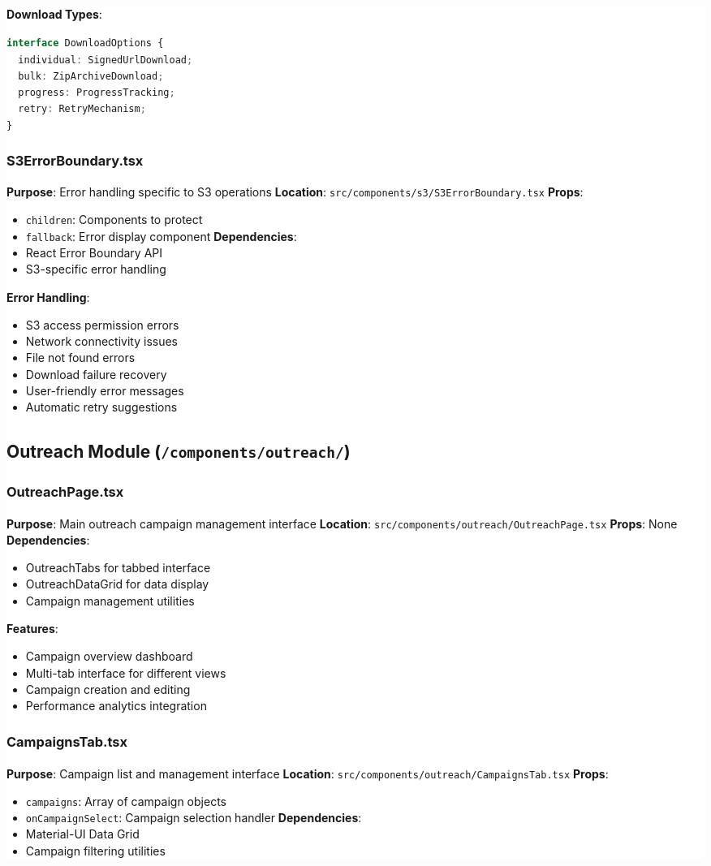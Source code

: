 **Download Types**:
```typescript
interface DownloadOptions {
  individual: SignedUrlDownload;
  bulk: ZipArchiveDownload;
  progress: ProgressTracking;
  retry: RetryMechanism;
}
```

### S3ErrorBoundary.tsx
**Purpose**: Error handling specific to S3 operations
**Location**: `src/components/s3/S3ErrorBoundary.tsx`
**Props**:
- `children`: Components to protect
- `fallback`: Error display component
**Dependencies**:
- React Error Boundary API
- S3-specific error handling

**Error Handling**:
- S3 access permission errors
- Network connectivity issues
- File not found errors
- Download failure recovery
- User-friendly error messages
- Automatic retry suggestions

## Outreach Module (`/components/outreach/`)

### OutreachPage.tsx
**Purpose**: Main outreach campaign management interface
**Location**: `src/components/outreach/OutreachPage.tsx`
**Props**: None
**Dependencies**:
- OutreachTabs for tabbed interface
- OutreachDataGrid for data display
- Campaign management utilities

**Features**:
- Campaign overview dashboard
- Multi-tab interface for different views
- Campaign creation and editing
- Performance analytics integration

### CampaignsTab.tsx
**Purpose**: Campaign list and management interface
**Location**: `src/components/outreach/CampaignsTab.tsx`
**Props**:
- `campaigns`: Array of campaign objects
- `onCampaignSelect`: Campaign selection handler
**Dependencies**:
- Material-UI Data Grid
- Campaign filtering utilities
